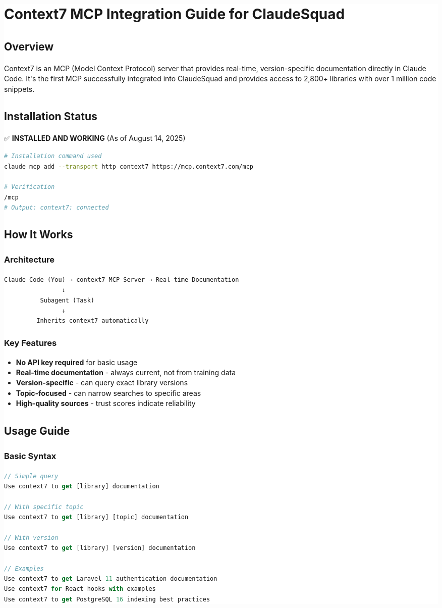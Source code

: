 # Context7 MCP Integration Guide for ClaudeSquad

## Overview

Context7 is an MCP (Model Context Protocol) server that provides real-time, version-specific documentation directly in Claude Code. It's the first MCP successfully integrated into ClaudeSquad and provides access to 2,800+ libraries with over 1 million code snippets.

## Installation Status

✅ **INSTALLED AND WORKING** (As of August 14, 2025)

```bash
# Installation command used
claude mcp add --transport http context7 https://mcp.context7.com/mcp

# Verification
/mcp
# Output: context7: connected
```

## How It Works

### Architecture
```
Claude Code (You) → context7 MCP Server → Real-time Documentation
                ↓
          Subagent (Task)
                ↓
         Inherits context7 automatically
```

### Key Features
- **No API key required** for basic usage
- **Real-time documentation** - always current, not from training data
- **Version-specific** - can query exact library versions
- **Topic-focused** - can narrow searches to specific areas
- **High-quality sources** - trust scores indicate reliability

## Usage Guide

### Basic Syntax

```javascript
// Simple query
Use context7 to get [library] documentation

// With specific topic
Use context7 to get [library] [topic] documentation

// With version
Use context7 to get [library] [version] documentation

// Examples
Use context7 to get Laravel 11 authentication documentation
Use context7 for React hooks with examples
Use context7 to get PostgreSQL 16 indexing best practices
```
